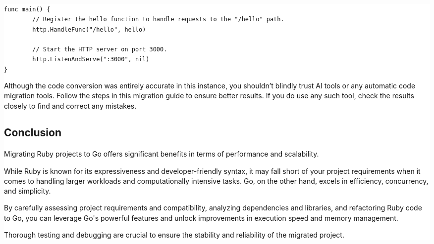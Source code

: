     func main() {
            // Register the hello function to handle requests to the "/hello" path.
            http.HandleFunc("/hello", hello)
    
            // Start the HTTP server on port 3000.
            http.ListenAndServe(":3000", nil)
    }

Although the code conversion was entirely accurate in this instance, you shouldn’t blindly trust AI tools or any automatic code migration tools. Follow the steps in this migration guide to ensure better results. If you do use any such tool, check the results closely to find and correct any mistakes.

## Conclusion

Migrating Ruby projects to Go offers significant benefits in terms of performance and scalability. 

While Ruby is known for its expressiveness and developer-friendly syntax, it may fall short of your project requirements when it comes to handling larger workloads and computationally intensive tasks. Go, on the other hand, excels in efficiency, concurrency, and simplicity.

By carefully assessing project requirements and compatibility, analyzing dependencies and libraries, and refactoring Ruby code to Go, you can leverage Go's powerful features and unlock improvements in execution speed and memory management. 

Thorough testing and debugging are crucial to ensure the stability and reliability of the migrated project.

